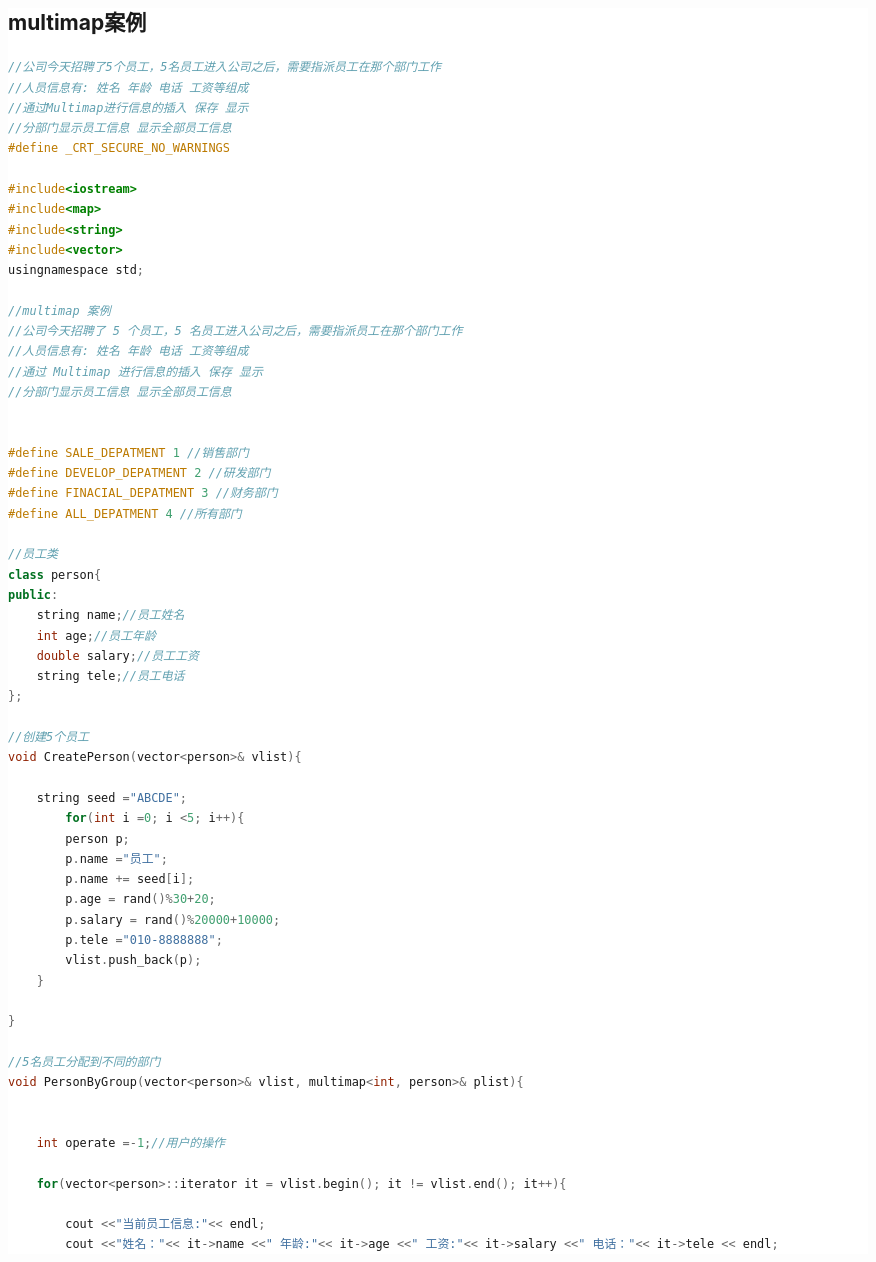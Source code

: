 ## **multimap案例**

```c++
//公司今天招聘了5个员工，5名员工进入公司之后，需要指派员工在那个部门工作
//人员信息有: 姓名 年龄 电话 工资等组成
//通过Multimap进行信息的插入 保存 显示
//分部门显示员工信息 显示全部员工信息
#define _CRT_SECURE_NO_WARNINGS

#include<iostream>
#include<map>
#include<string>
#include<vector>
usingnamespace std;

//multimap 案例
//公司今天招聘了 5 个员工，5 名员工进入公司之后，需要指派员工在那个部门工作
//人员信息有: 姓名 年龄 电话 工资等组成
//通过 Multimap 进行信息的插入 保存 显示
//分部门显示员工信息 显示全部员工信息


#define SALE_DEPATMENT 1 //销售部门
#define DEVELOP_DEPATMENT 2 //研发部门
#define FINACIAL_DEPATMENT 3 //财务部门
#define ALL_DEPATMENT 4 //所有部门

//员工类
class person{
public:
	string name;//员工姓名
	int age;//员工年龄
	double salary;//员工工资
	string tele;//员工电话
};

//创建5个员工
void CreatePerson(vector<person>& vlist){

	string seed ="ABCDE";
    	for(int i =0; i <5; i++){
		person p;
		p.name ="员工";
		p.name += seed[i];
		p.age = rand()%30+20;
		p.salary = rand()%20000+10000;
		p.tele ="010-8888888";
		vlist.push_back(p);
	}

}

//5名员工分配到不同的部门
void PersonByGroup(vector<person>& vlist, multimap<int, person>& plist){


	int operate =-1;//用户的操作

	for(vector<person>::iterator it = vlist.begin(); it != vlist.end(); it++){

		cout <<"当前员工信息:"<< endl;
		cout <<"姓名："<< it->name <<" 年龄:"<< it->age <<" 工资:"<< it->salary <<" 电话："<< it->tele << endl;
```